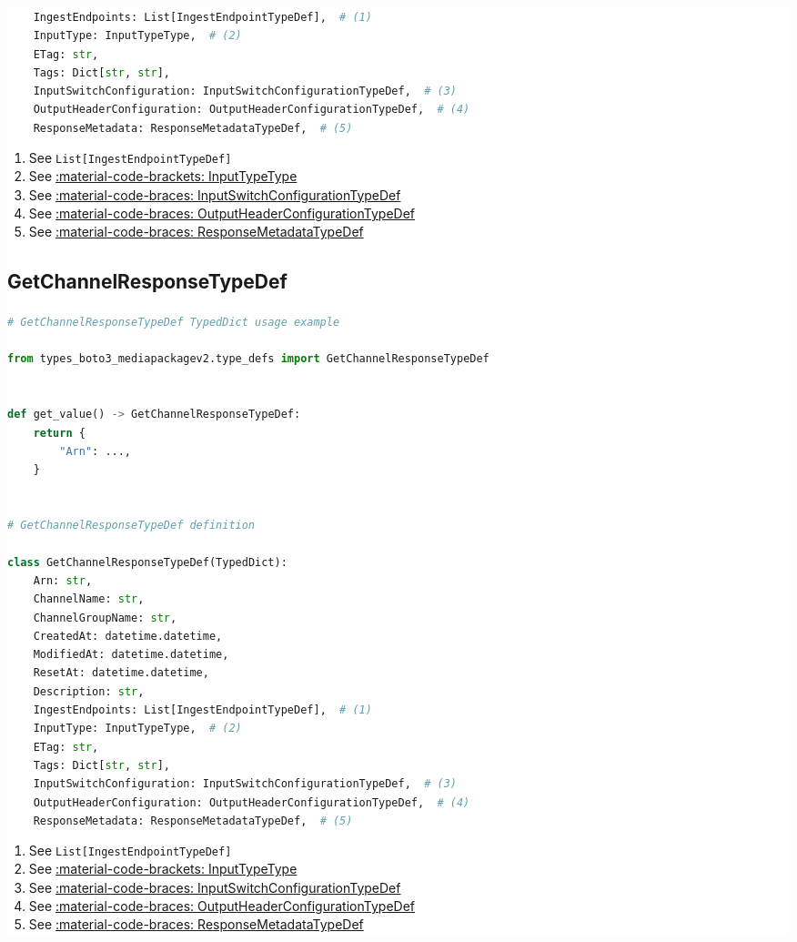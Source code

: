 ```python
    IngestEndpoints: List[IngestEndpointTypeDef],  # (1)
    InputType: InputTypeType,  # (2)
    ETag: str,
    Tags: Dict[str, str],
    InputSwitchConfiguration: InputSwitchConfigurationTypeDef,  # (3)
    OutputHeaderConfiguration: OutputHeaderConfigurationTypeDef,  # (4)
    ResponseMetadata: ResponseMetadataTypeDef,  # (5)
```

1. See `List[IngestEndpointTypeDef]`
2. See [:material-code-brackets: InputTypeType](./literals.md#inputtypetype)
3. See [:material-code-braces: InputSwitchConfigurationTypeDef](./type_defs.md#inputswitchconfigurationtypedef)
4. See [:material-code-braces: OutputHeaderConfigurationTypeDef](./type_defs.md#outputheaderconfigurationtypedef)
5. See [:material-code-braces: ResponseMetadataTypeDef](./type_defs.md#responsemetadatatypedef)

## GetChannelResponseTypeDef

```python
# GetChannelResponseTypeDef TypedDict usage example

from types_boto3_mediapackagev2.type_defs import GetChannelResponseTypeDef


def get_value() -> GetChannelResponseTypeDef:
    return {
        "Arn": ...,
    }


# GetChannelResponseTypeDef definition

class GetChannelResponseTypeDef(TypedDict):
    Arn: str,
    ChannelName: str,
    ChannelGroupName: str,
    CreatedAt: datetime.datetime,
    ModifiedAt: datetime.datetime,
    ResetAt: datetime.datetime,
    Description: str,
    IngestEndpoints: List[IngestEndpointTypeDef],  # (1)
    InputType: InputTypeType,  # (2)
    ETag: str,
    Tags: Dict[str, str],
    InputSwitchConfiguration: InputSwitchConfigurationTypeDef,  # (3)
    OutputHeaderConfiguration: OutputHeaderConfigurationTypeDef,  # (4)
    ResponseMetadata: ResponseMetadataTypeDef,  # (5)
```

1. See `List[IngestEndpointTypeDef]`
2. See [:material-code-brackets: InputTypeType](./literals.md#inputtypetype)
3. See [:material-code-braces: InputSwitchConfigurationTypeDef](./type_defs.md#inputswitchconfigurationtypedef)
4. See [:material-code-braces: OutputHeaderConfigurationTypeDef](./type_defs.md#outputheaderconfigurationtypedef)
5. See [:material-code-braces: ResponseMetadataTypeDef](./type_defs.md#responsemetadatatypedef)
